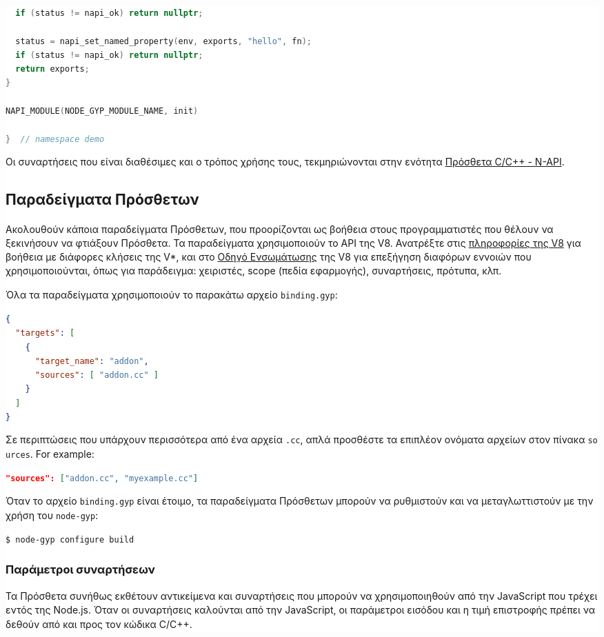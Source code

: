 ```cpp
  if (status != napi_ok) return nullptr;

  status = napi_set_named_property(env, exports, "hello", fn);
  if (status != napi_ok) return nullptr;
  return exports;
}

NAPI_MODULE(NODE_GYP_MODULE_NAME, init)

}  // namespace demo
```

Οι συναρτήσεις που είναι διαθέσιμες και ο τρόπος χρήσης τους, τεκμηριώνονται στην ενότητα [Πρόσθετα C/C++ - N-API](n-api.html).

## Παραδείγματα Πρόσθετων

Ακολουθούν κάποια παραδείγματα Πρόσθετων, που προορίζονται ως βοήθεια στους προγραμματιστές που θέλουν να ξεκινήσουν να φτιάξουν Πρόσθετα. Τα παραδείγματα χρησιμοποιούν το API της V8. Ανατρέξτε στις [πληροφορίες της V8](https://v8docs.nodesource.com/) για βοήθεια με διάφορες κλήσεις της V*, και στο [Οδηγό Ενσωμάτωσης](https://github.com/v8/v8/wiki/Embedder's%20Guide) της V8 για επεξήγηση διαφόρων εννοιών που χρησιμοποιούνται, όπως για παράδειγμα: χειριστές, scope (πεδία εφαρμογής), συναρτήσεις, πρότυπα, κλπ.

Όλα τα παραδείγματα χρησιμοποιούν το παρακάτω αρχείο `binding.gyp`:

```json
{
  "targets": [
    {
      "target_name": "addon",
      "sources": [ "addon.cc" ]
    }
  ]
}
```

Σε περιπτώσεις που υπάρχουν περισσότερα από ένα αρχεία `.cc`, απλά προσθέστε τα επιπλέον ονόματα αρχείων στον πίνακα `sources`. For example:

```json
"sources": ["addon.cc", "myexample.cc"]
```

Όταν το αρχείο `binding.gyp` είναι έτοιμο, τα παραδείγματα Πρόσθετων μπορούν να ρυθμιστούν και να μεταγλωττιστούν με την χρήση του `node-gyp`:

```console
$ node-gyp configure build
```


### Παράμετροι συναρτήσεων

Τα Πρόσθετα συνήθως εκθέτουν αντικείμενα και συναρτήσεις που μπορούν να χρησιμοποιηθούν από την JavaScript που τρέχει εντός της Node.js. Όταν οι συναρτήσεις καλούνται από την JavaScript, οι παράμετροι εισόδου και η τιμή επιστροφής πρέπει να δεθούν από και προς τον κώδικα C/C++.
